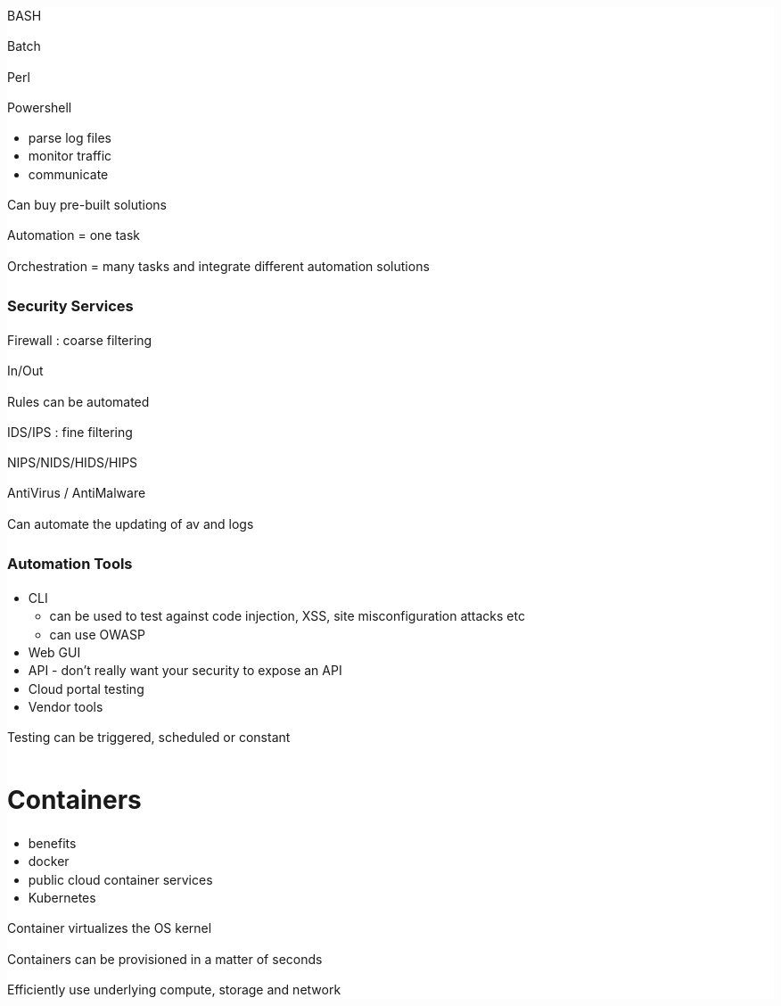 BASH

Batch

Perl

Powershell

- parse log files
- monitor traffic
- communicate

Can buy pre-built solutions

Automation = one task

Orchestration = many tasks and integrate different automation solutions

### Security Services

Firewall : coarse filtering

In/Out

Rules can be automated

IDS/IPS : fine filtering

NIPS/NIDS/HIDS/HIPS

AntiVirus / AntiMalware

Can automate the updating of av and logs

### Automation Tools

- CLI
    - can be used to test against code injection, XSS, site misconfiguration attacks etc
    - can use OWASP
- Web GUI
- API - don’t really want your security to expose an API
- Cloud portal testing
- Vendor tools

Testing can be triggered, scheduled or constant

# Containers

- benefits
- docker
- public cloud container services
- Kubernetes

Container virtualizes the OS kernel

Containers can be provisioned in a matter of seconds

Efficiently use underlying compute, storage and network
